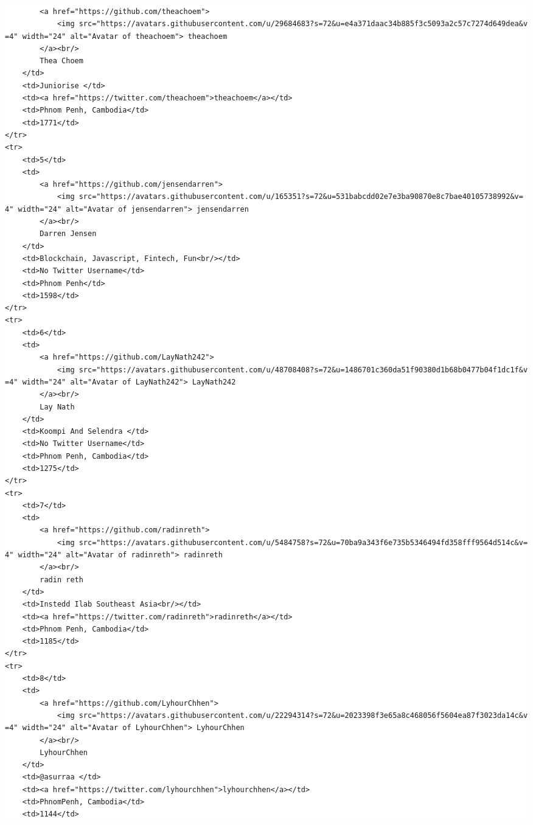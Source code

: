 			<a href="https://github.com/theachoem">
				<img src="https://avatars.githubusercontent.com/u/29684683?s=72&u=e4a371daac34b885f3c5093a2c57c7274d649dea&v=4" width="24" alt="Avatar of theachoem"> theachoem
			</a><br/>
			Thea Choem
		</td>
		<td>Juniorise </td>
		<td><a href="https://twitter.com/theachoem">theachoem</a></td>
		<td>Phnom Penh, Cambodia</td>
		<td>1771</td>
	</tr>
	<tr>
		<td>5</td>
		<td>
			<a href="https://github.com/jensendarren">
				<img src="https://avatars.githubusercontent.com/u/165351?s=72&u=531babcdd02e7e3ba90870e8c7bae40105738992&v=4" width="24" alt="Avatar of jensendarren"> jensendarren
			</a><br/>
			Darren Jensen
		</td>
		<td>Blockchain, Javascript, Fintech, Fun<br/></td>
		<td>No Twitter Username</td>
		<td>Phnom Penh</td>
		<td>1598</td>
	</tr>
	<tr>
		<td>6</td>
		<td>
			<a href="https://github.com/LayNath242">
				<img src="https://avatars.githubusercontent.com/u/48708408?s=72&u=1486701c360da51f90380d1b68b0477b04f1dc1f&v=4" width="24" alt="Avatar of LayNath242"> LayNath242
			</a><br/>
			Lay Nath
		</td>
		<td>Koompi And Selendra </td>
		<td>No Twitter Username</td>
		<td>Phnom Penh, Cambodia</td>
		<td>1275</td>
	</tr>
	<tr>
		<td>7</td>
		<td>
			<a href="https://github.com/radinreth">
				<img src="https://avatars.githubusercontent.com/u/5484758?s=72&u=70ba9a343f6e735b5346494fd358fff9564d514c&v=4" width="24" alt="Avatar of radinreth"> radinreth
			</a><br/>
			radin reth
		</td>
		<td>Instedd Ilab Southeast Asia<br/></td>
		<td><a href="https://twitter.com/radinreth">radinreth</a></td>
		<td>Phnom Penh, Cambodia</td>
		<td>1185</td>
	</tr>
	<tr>
		<td>8</td>
		<td>
			<a href="https://github.com/LyhourChhen">
				<img src="https://avatars.githubusercontent.com/u/22294314?s=72&u=2023398f3e65a8c468056f5604ea87f3023da14c&v=4" width="24" alt="Avatar of LyhourChhen"> LyhourChhen
			</a><br/>
			LyhourChhen
		</td>
		<td>@asurraa </td>
		<td><a href="https://twitter.com/lyhourchhen">lyhourchhen</a></td>
		<td>PhnomPenh, Cambodia</td>
		<td>1144</td>